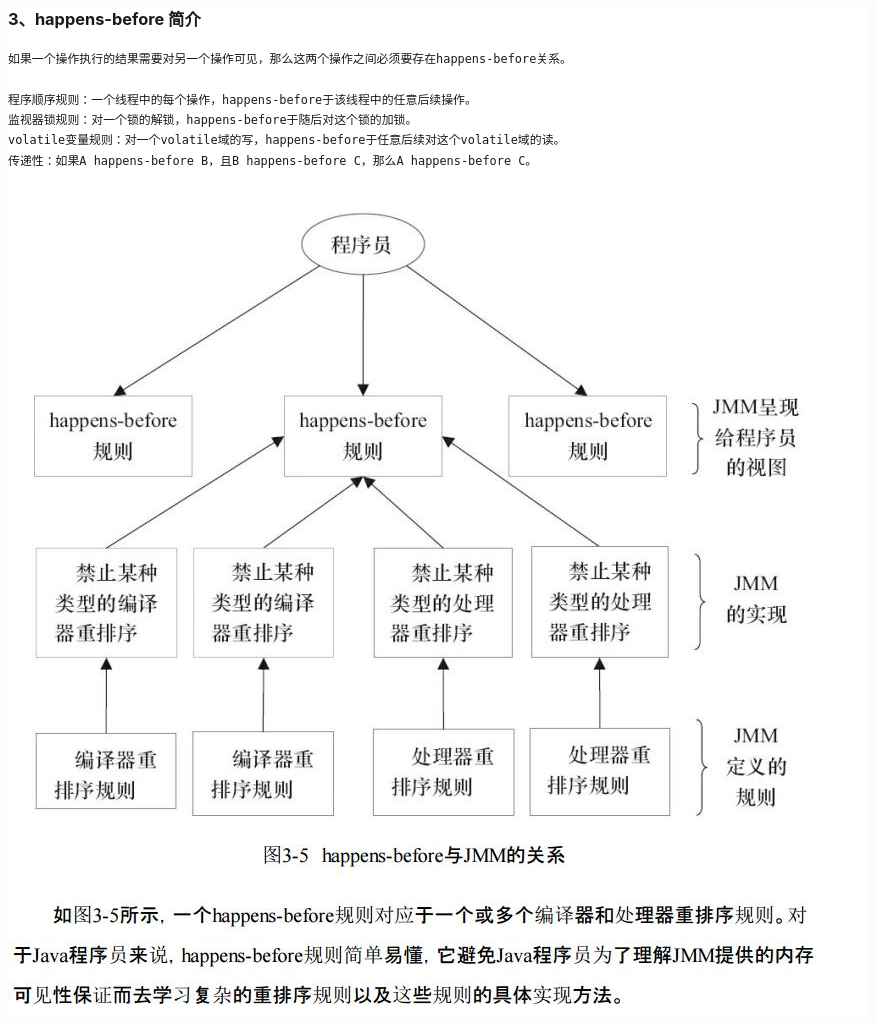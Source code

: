 



### 3、happens-before 简介

```
如果一个操作执行的结果需要对另一个操作可见，那么这两个操作之间必须要存在happens-before关系。

程序顺序规则：一个线程中的每个操作，happens-before于该线程中的任意后续操作。
监视器锁规则：对一个锁的解锁，happens-before于随后对这个锁的加锁。
volatile变量规则：对一个volatile域的写，happens-before于任意后续对这个volatile域的读。
传递性：如果A happens-before B，且B happens-before C，那么A happens-before C。


```

![](images/01-06.jpg)
